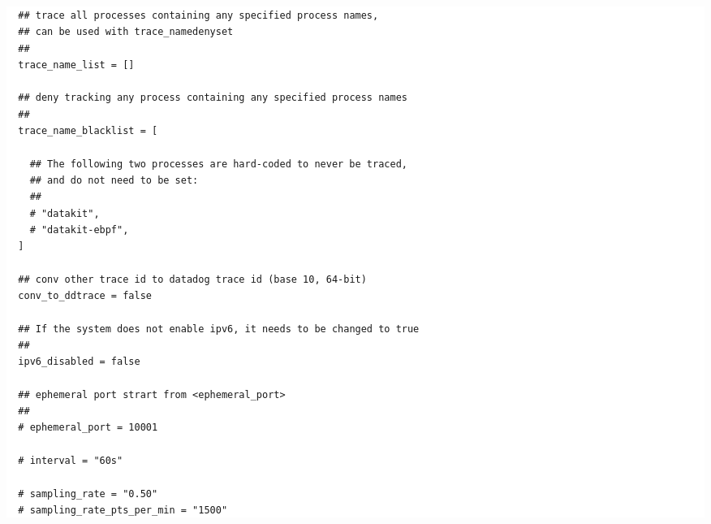      ## trace all processes containing any specified process names,
      ## can be used with trace_namedenyset
      ##
      trace_name_list = []
      
      ## deny tracking any process containing any specified process names
      ##
      trace_name_blacklist = [
        
        ## The following two processes are hard-coded to never be traced,
        ## and do not need to be set:
        ##
        # "datakit",
        # "datakit-ebpf",
      ]
    
      ## conv other trace id to datadog trace id (base 10, 64-bit) 
      conv_to_ddtrace = false
    
      ## If the system does not enable ipv6, it needs to be changed to true
      ##
      ipv6_disabled = false
    
      ## ephemeral port strart from <ephemeral_port>
      ##
      # ephemeral_port = 10001
    
      # interval = "60s"
    
      # sampling_rate = "0.50"
      # sampling_rate_pts_per_min = "1500"
    